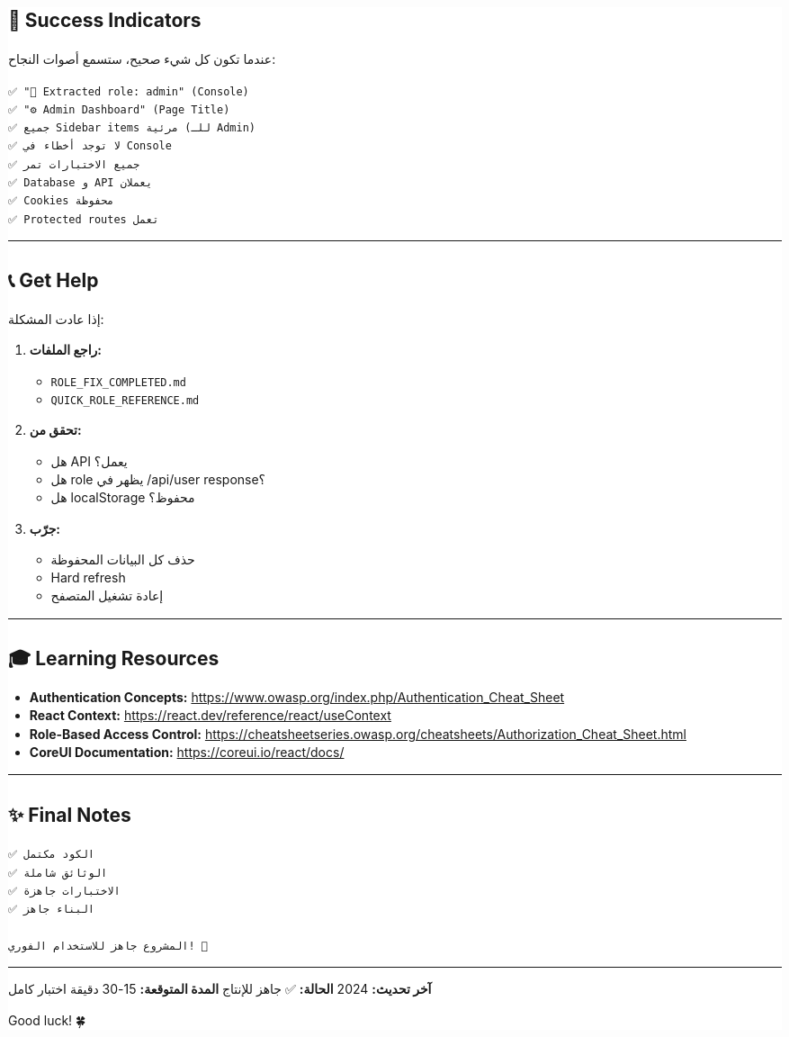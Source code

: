 
## 🎉 Success Indicators

عندما تكون كل شيء صحيح، ستسمع أصوات النجاح:

```
✅ "🎯 Extracted role: admin" (Console)
✅ "⚙️ Admin Dashboard" (Page Title)
✅ جميع Sidebar items مرئية (للـ Admin)
✅ لا توجد أخطاء في Console
✅ جميع الاختبارات تمر
✅ Database و API يعملان
✅ Cookies محفوظة
✅ Protected routes تعمل
```

---

## 📞 Get Help

إذا عادت المشكلة:

1. **راجع الملفات:**
   - `ROLE_FIX_COMPLETED.md`
   - `QUICK_ROLE_REFERENCE.md`

2. **تحقق من:**
   - هل API يعمل؟
   - هل role يظهر في /api/user response؟
   - هل localStorage محفوظ؟

3. **جرّب:**
   - حذف كل البيانات المحفوظة
   - Hard refresh
   - إعادة تشغيل المتصفح

---

## 🎓 Learning Resources

- **Authentication Concepts:** https://www.owasp.org/index.php/Authentication_Cheat_Sheet
- **React Context:** https://react.dev/reference/react/useContext
- **Role-Based Access Control:** https://cheatsheetseries.owasp.org/cheatsheets/Authorization_Cheat_Sheet.html
- **CoreUI Documentation:** https://coreui.io/react/docs/

---

## ✨ Final Notes

```
✅ الكود مكتمل
✅ الوثائق شاملة
✅ الاختبارات جاهزة
✅ البناء جاهز

المشروع جاهز للاستخدام الفوري! 🚀
```

---

**آخر تحديث:** 2024
**الحالة:** ✅ جاهز للإنتاج
**المدة المتوقعة:** 15-30 دقيقة اختبار كامل

Good luck! 🍀
